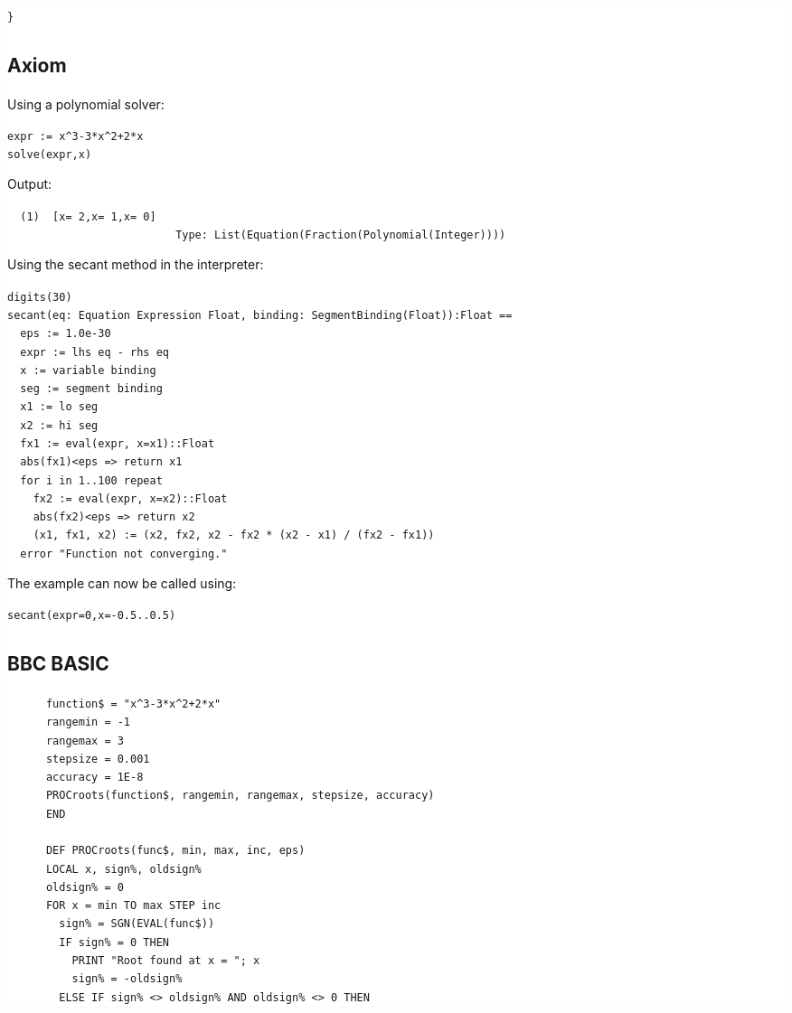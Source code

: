 ```autohotkey
}
```


## Axiom

Using a polynomial solver:

```Axiom
expr := x^3-3*x^2+2*x
solve(expr,x)
```

Output:

```Axiom
  (1)  [x= 2,x= 1,x= 0]
                          Type: List(Equation(Fraction(Polynomial(Integer))))
```

Using the secant method in the interpreter:

```Axiom
digits(30)
secant(eq: Equation Expression Float, binding: SegmentBinding(Float)):Float ==
  eps := 1.0e-30
  expr := lhs eq - rhs eq
  x := variable binding
  seg := segment binding
  x1 := lo seg
  x2 := hi seg
  fx1 := eval(expr, x=x1)::Float
  abs(fx1)<eps => return x1
  for i in 1..100 repeat
    fx2 := eval(expr, x=x2)::Float
    abs(fx2)<eps => return x2
    (x1, fx1, x2) := (x2, fx2, x2 - fx2 * (x2 - x1) / (fx2 - fx1))
  error "Function not converging."
```

The example can now be called using:

```Axiom
secant(expr=0,x=-0.5..0.5)
```



## BBC BASIC


```bbcbasic
      function$ = "x^3-3*x^2+2*x"
      rangemin = -1
      rangemax = 3
      stepsize = 0.001
      accuracy = 1E-8
      PROCroots(function$, rangemin, rangemax, stepsize, accuracy)
      END

      DEF PROCroots(func$, min, max, inc, eps)
      LOCAL x, sign%, oldsign%
      oldsign% = 0
      FOR x = min TO max STEP inc
        sign% = SGN(EVAL(func$))
        IF sign% = 0 THEN
          PRINT "Root found at x = "; x
          sign% = -oldsign%
        ELSE IF sign% <> oldsign% AND oldsign% <> 0 THEN
```